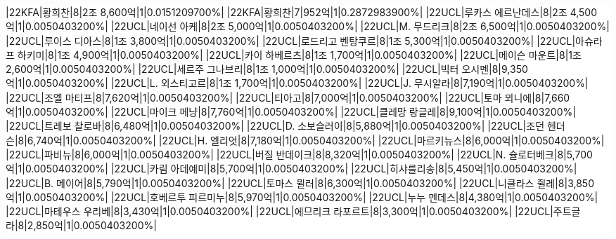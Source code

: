 |22KFA|황희찬|8|2조 8,600억|1|0.0151209700%|
|22KFA|황희찬|7|952억|1|0.2872983900%|
|22UCL|루카스 에르난데스|8|2조 4,500억|1|0.0050403200%|
|22UCL|네이선 아케|8|2조 5,000억|1|0.0050403200%|
|22UCL|M. 무드리크|8|2조 6,500억|1|0.0050403200%|
|22UCL|루이스 디아스|8|1조 3,800억|1|0.0050403200%|
|22UCL|로드리고 벤탕쿠르|8|1조 5,300억|1|0.0050403200%|
|22UCL|아슈라프 하키미|8|1조 4,900억|1|0.0050403200%|
|22UCL|카이 하베르츠|8|1조 1,700억|1|0.0050403200%|
|22UCL|메이슨 마운트|8|1조 2,600억|1|0.0050403200%|
|22UCL|세르주 그나브리|8|1조 1,000억|1|0.0050403200%|
|22UCL|빅터 오시멘|8|9,350억|1|0.0050403200%|
|22UCL|L. 외스티고르|8|1조 1,700억|1|0.0050403200%|
|22UCL|J. 무시알라|8|7,190억|1|0.0050403200%|
|22UCL|조엘 마티프|8|7,620억|1|0.0050403200%|
|22UCL|티아고|8|7,000억|1|0.0050403200%|
|22UCL|토마 뫼니에|8|7,660억|1|0.0050403200%|
|22UCL|마이크 메냥|8|7,760억|1|0.0050403200%|
|22UCL|클레망 랑글레|8|9,100억|1|0.0050403200%|
|22UCL|트레보 찰로바|8|6,480억|1|0.0050403200%|
|22UCL|D. 소보슬러이|8|5,880억|1|0.0050403200%|
|22UCL|조던 헨더슨|8|6,740억|1|0.0050403200%|
|22UCL|H. 엘리엇|8|7,180억|1|0.0050403200%|
|22UCL|마르키뉴스|8|6,000억|1|0.0050403200%|
|22UCL|파비뉴|8|6,000억|1|0.0050403200%|
|22UCL|버질 반데이크|8|8,320억|1|0.0050403200%|
|22UCL|N. 슐로터베크|8|5,700억|1|0.0050403200%|
|22UCL|카림 아데예미|8|5,700억|1|0.0050403200%|
|22UCL|히샤를리송|8|5,450억|1|0.0050403200%|
|22UCL|B. 메이어|8|5,790억|1|0.0050403200%|
|22UCL|토마스 뮐러|8|6,300억|1|0.0050403200%|
|22UCL|니클라스 쥘레|8|3,850억|1|0.0050403200%|
|22UCL|호베르투 피르미누|8|5,970억|1|0.0050403200%|
|22UCL|누누 멘데스|8|4,380억|1|0.0050403200%|
|22UCL|마테우스 우리베|8|3,430억|1|0.0050403200%|
|22UCL|에므리크 라포르트|8|3,300억|1|0.0050403200%|
|22UCL|주트글라|8|2,850억|1|0.0050403200%|